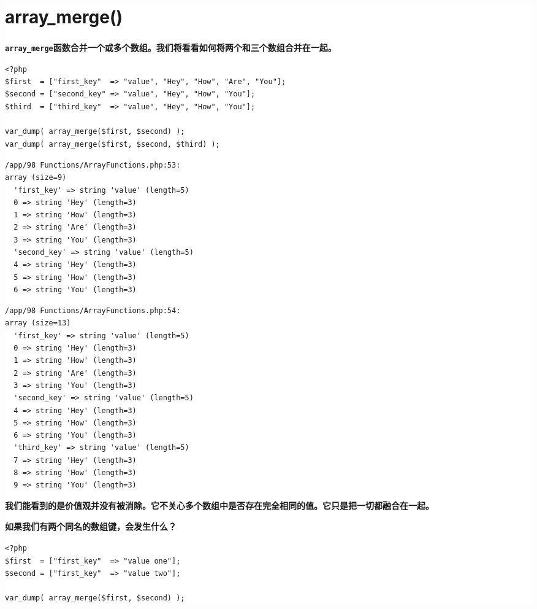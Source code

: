 # **array_merge()**

**`array_merge`函数合并一个或多个数组。我们将看看如何将两个和三个数组合并在一起。**

```
<?php
$first  = ["first_key"  => "value", "Hey", "How", "Are", "You"];
$second = ["second_key" => "value", "Hey", "How", "You"];
$third  = ["third_key"  => "value", "Hey", "How", "You"];

var_dump( array_merge($first, $second) );
var_dump( array_merge($first, $second, $third) );
```

```
/app/98 Functions/ArrayFunctions.php:53:
array (size=9)
  'first_key' => string 'value' (length=5)
  0 => string 'Hey' (length=3)
  1 => string 'How' (length=3)
  2 => string 'Are' (length=3)
  3 => string 'You' (length=3)
  'second_key' => string 'value' (length=5)
  4 => string 'Hey' (length=3)
  5 => string 'How' (length=3)
  6 => string 'You' (length=3)
```

```
/app/98 Functions/ArrayFunctions.php:54:
array (size=13)
  'first_key' => string 'value' (length=5)
  0 => string 'Hey' (length=3)
  1 => string 'How' (length=3)
  2 => string 'Are' (length=3)
  3 => string 'You' (length=3)
  'second_key' => string 'value' (length=5)
  4 => string 'Hey' (length=3)
  5 => string 'How' (length=3)
  6 => string 'You' (length=3)
  'third_key' => string 'value' (length=5)
  7 => string 'Hey' (length=3)
  8 => string 'How' (length=3)
  9 => string 'You' (length=3)
```

**我们能看到的是价值观并没有被消除。它不关心多个数组中是否存在完全相同的值。它只是把一切都融合在一起。**

**如果我们有两个同名的数组键，会发生什么？**

```
<?php
$first  = ["first_key"  => "value one"];
$second = ["first_key"  => "value two"];

var_dump( array_merge($first, $second) );
```

